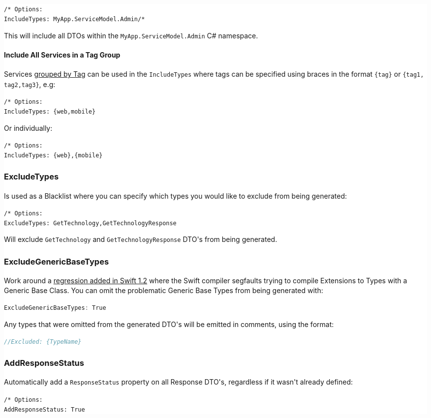 ```
/* Options:
IncludeTypes: MyApp.ServiceModel.Admin/*
```

This will include all DTOs within the `MyApp.ServiceModel.Admin` C# namespace. 

#### Include All Services in a Tag Group

Services [grouped by Tag](/api-design#group-services-by-tag) can be used in the `IncludeTypes` where tags can be specified using braces in the format `{tag}` or `{tag1,tag2,tag3}`, e.g:

```
/* Options:
IncludeTypes: {web,mobile}
```

Or individually:

```
/* Options:
IncludeTypes: {web},{mobile}
```

### ExcludeTypes
Is used as a Blacklist where you can specify which types you would like to exclude from being generated:

```
/* Options:
ExcludeTypes: GetTechnology,GetTechnologyResponse
```

Will exclude `GetTechnology` and `GetTechnologyResponse` DTO's from being generated.

### ExcludeGenericBaseTypes

Work around a [regression added in Swift 1.2](https://github.com/ServiceStack/ServiceStack/blob/master/docs/2015/release-notes.md#swift-native-types-upgraded-to-swift-12) where the Swift compiler segfaults trying to compile Extensions to Types with a Generic Base Class. You can omit the problematic Generic Base Types from being generated with:

```swift
ExcludeGenericBaseTypes: True
```

Any types that were omitted from the generated DTO's will be emitted in comments, using the format:

```swift
//Excluded: {TypeName}
```

### AddResponseStatus
Automatically add a `ResponseStatus` property on all Response DTO's, regardless if it wasn't already defined:

```
/* Options:
AddResponseStatus: True
```
